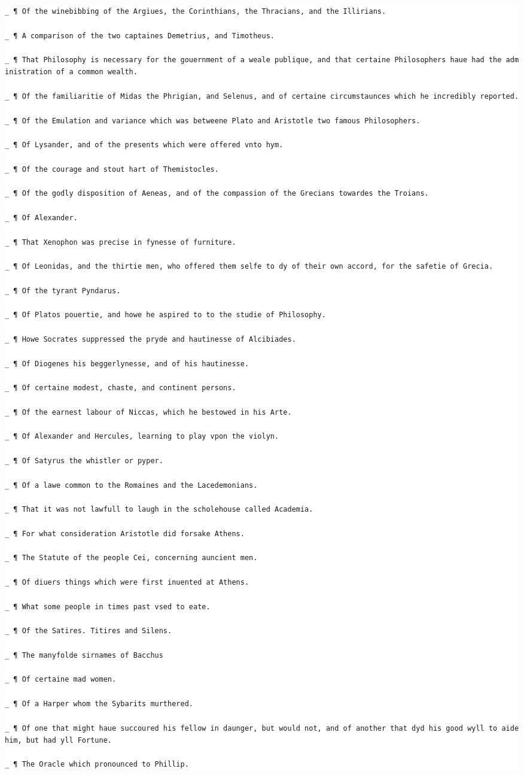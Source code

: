     _ ¶ Of the winebibbing of the Argiues, the Corinthians, the Thracians, and the Illirians.

    _ ¶ A comparison of the two captaines Demetrius, and Timotheus.

    _ ¶ That Philosophy is necessary for the gouernment of a weale publique, and that certaine Philosophers haue had the administration of a common wealth.

    _ ¶ Of the familiaritie of Midas the Phrigian, and Selenus, and of certaine circumstaunces which he incredibly reported.

    _ ¶ Of the Emulation and variance which was betweene Plato and Aristotle two famous Philosophers.

    _ ¶ Of Lysander, and of the presents which were offered vnto hym.

    _ ¶ Of the courage and stout hart of Themistocles.

    _ ¶ Of the godly disposition of Aeneas, and of the compassion of the Grecians towardes the Troians.

    _ ¶ Of Alexander.

    _ ¶ That Xenophon was precise in fynesse of furniture.

    _ ¶ Of Leonidas, and the thirtie men, who offered them selfe to dy of their own accord, for the safetie of Grecia.

    _ ¶ Of the tyrant Pyndarus.

    _ ¶ Of Platos pouertie, and howe he aspired to to the studie of Philosophy.

    _ ¶ Howe Socrates suppressed the pryde and hautinesse of Alcibiades.

    _ ¶ Of Diogenes his beggerlynesse, and of his hautinesse.

    _ ¶ Of certaine modest, chaste, and continent persons.

    _ ¶ Of the earnest labour of Niccas, which he bestowed in his Arte.

    _ ¶ Of Alexander and Hercules, learning to play vpon the violyn.

    _ ¶ Of Satyrus the whistler or pyper.

    _ ¶ Of a lawe common to the Romaines and the Lacedemonians.

    _ ¶ That it was not lawfull to laugh in the scholehouse called Academia.

    _ ¶ For what consideration Aristotle did forsake Athens.

    _ ¶ The Statute of the people Cei, concerning auncient men.

    _ ¶ Of diuers things which were first inuented at Athens.

    _ ¶ What some people in times past vsed to eate.

    _ ¶ Of the Satires. Titires and Silens.

    _ ¶ The manyfolde sirnames of Bacchus

    _ ¶ Of certaine mad women.

    _ ¶ Of a Harper whom the Sybarits murthered.

    _ ¶ Of one that might haue succoured his fellow in daunger, but would not, and of another that dyd his good wyll to aide him, but had yll Fortune.

    _ ¶ The Oracle which pronounced to Phillip.
